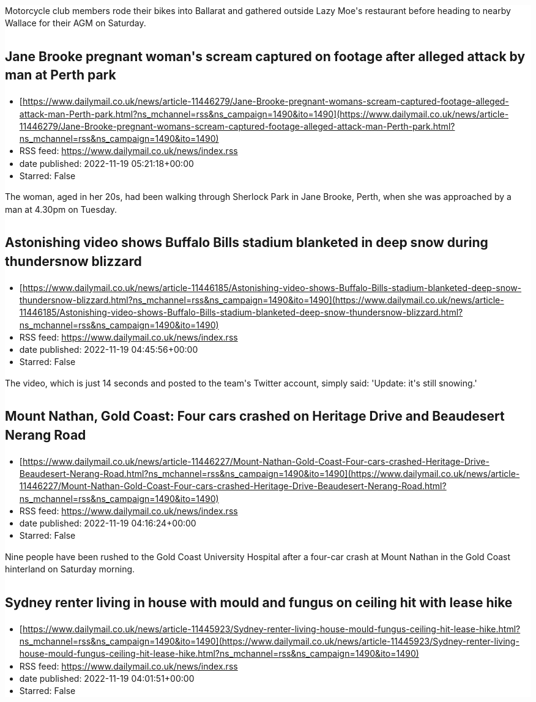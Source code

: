 Motorcycle club members rode their bikes into Ballarat and gathered outside Lazy Moe's restaurant before heading to nearby Wallace for their AGM on Saturday.

## Jane Brooke pregnant woman's scream captured on footage after alleged attack by man at Perth park
 - [https://www.dailymail.co.uk/news/article-11446279/Jane-Brooke-pregnant-womans-scream-captured-footage-alleged-attack-man-Perth-park.html?ns_mchannel=rss&ns_campaign=1490&ito=1490](https://www.dailymail.co.uk/news/article-11446279/Jane-Brooke-pregnant-womans-scream-captured-footage-alleged-attack-man-Perth-park.html?ns_mchannel=rss&ns_campaign=1490&ito=1490)
 - RSS feed: https://www.dailymail.co.uk/news/index.rss
 - date published: 2022-11-19 05:21:18+00:00
 - Starred: False

The woman, aged in her 20s, had been walking through Sherlock Park in Jane Brooke, Perth, when she was approached by a man at 4.30pm on Tuesday.

## Astonishing video shows Buffalo Bills stadium blanketed in deep snow during thundersnow blizzard
 - [https://www.dailymail.co.uk/news/article-11446185/Astonishing-video-shows-Buffalo-Bills-stadium-blanketed-deep-snow-thundersnow-blizzard.html?ns_mchannel=rss&ns_campaign=1490&ito=1490](https://www.dailymail.co.uk/news/article-11446185/Astonishing-video-shows-Buffalo-Bills-stadium-blanketed-deep-snow-thundersnow-blizzard.html?ns_mchannel=rss&ns_campaign=1490&ito=1490)
 - RSS feed: https://www.dailymail.co.uk/news/index.rss
 - date published: 2022-11-19 04:45:56+00:00
 - Starred: False

The video, which is just 14 seconds and posted to the team's Twitter account, simply said: 'Update: it's still snowing.'

## Mount Nathan, Gold Coast: Four cars crashed on Heritage Drive and Beaudesert Nerang Road
 - [https://www.dailymail.co.uk/news/article-11446227/Mount-Nathan-Gold-Coast-Four-cars-crashed-Heritage-Drive-Beaudesert-Nerang-Road.html?ns_mchannel=rss&ns_campaign=1490&ito=1490](https://www.dailymail.co.uk/news/article-11446227/Mount-Nathan-Gold-Coast-Four-cars-crashed-Heritage-Drive-Beaudesert-Nerang-Road.html?ns_mchannel=rss&ns_campaign=1490&ito=1490)
 - RSS feed: https://www.dailymail.co.uk/news/index.rss
 - date published: 2022-11-19 04:16:24+00:00
 - Starred: False

Nine people have been rushed to the Gold Coast University Hospital after a four-car crash at Mount Nathan in the Gold Coast hinterland on Saturday morning.

## Sydney renter living in house with mould and fungus on ceiling hit with lease hike
 - [https://www.dailymail.co.uk/news/article-11445923/Sydney-renter-living-house-mould-fungus-ceiling-hit-lease-hike.html?ns_mchannel=rss&ns_campaign=1490&ito=1490](https://www.dailymail.co.uk/news/article-11445923/Sydney-renter-living-house-mould-fungus-ceiling-hit-lease-hike.html?ns_mchannel=rss&ns_campaign=1490&ito=1490)
 - RSS feed: https://www.dailymail.co.uk/news/index.rss
 - date published: 2022-11-19 04:01:51+00:00
 - Starred: False
